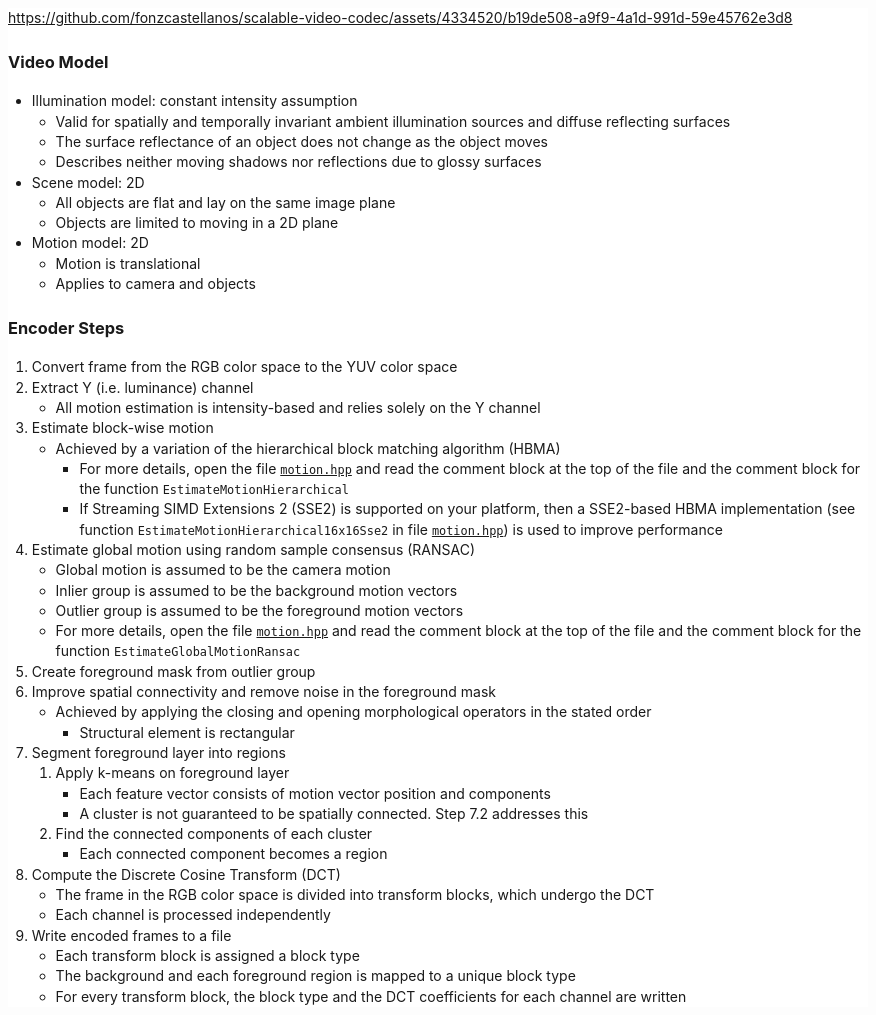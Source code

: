 https://github.com/fonzcastellanos/scalable-video-codec/assets/4334520/b19de508-a9f9-4a1d-991d-59e45762e3d8


### Video Model 
- Illumination model: constant intensity assumption
    - Valid for spatially and temporally invariant ambient illumination sources and diffuse reflecting surfaces
    - The surface reflectance of an object does not change as the object moves
    - Describes neither moving shadows nor reflections due to glossy surfaces
- Scene model: 2D
    - All objects are flat and lay on the same image plane
    - Objects are limited to moving in a 2D plane
- Motion model: 2D
    - Motion is translational
    - Applies to camera and objects

### Encoder Steps
1. Convert frame from the RGB color space to the YUV color space
2. Extract Y (i.e. luminance) channel
    - All motion estimation is intensity-based and relies solely on the Y channel
3. Estimate block-wise motion
    - Achieved by a variation of the hierarchical block matching algorithm (HBMA)
        - For more details, open the file [`motion.hpp`](libs/motion.hpp) and read the comment block at the top of the file and the comment block for the function `EstimateMotionHierarchical`
        - If Streaming SIMD Extensions 2 (SSE2) is supported on your platform, then a SSE2-based HBMA implementation (see function `EstimateMotionHierarchical16x16Sse2` in file [`motion.hpp`](libs/motion.hpp)) is used to improve performance
4. Estimate global motion using random sample consensus (RANSAC)
    - Global motion is assumed to be the camera motion
    - Inlier group is assumed to be the background motion vectors
    - Outlier group is assumed to be the foreground motion vectors
    - For more details, open the file [`motion.hpp`](libs/motion.hpp) and read the comment block at the top of the file and the comment block for the function `EstimateGlobalMotionRansac`
5. Create foreground mask from outlier group
6. Improve spatial connectivity and remove noise in the foreground mask
    - Achieved by applying the closing and opening morphological operators in the stated order
        - Structural element is rectangular
7. Segment foreground layer into regions
    1. Apply k-means on foreground layer
        - Each feature vector consists of motion vector position and components
        - A cluster is not guaranteed to be spatially connected. Step 7.2 addresses this
    2. Find the connected components of each cluster
        - Each connected component becomes a region
8. Compute the Discrete Cosine Transform (DCT)
    - The frame in the RGB color space is divided into transform blocks, which undergo the DCT
    - Each channel is processed independently
9. Write encoded frames to a file
    - Each transform block is assigned a block type
    - The background and each foreground region is mapped to a unique block type
    - For every transform block, the block type and the DCT coefficients for each channel are written
